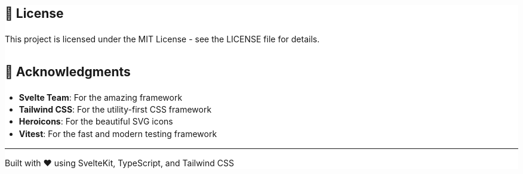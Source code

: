 ## 📝 License

This project is licensed under the MIT License - see the LICENSE file for details.

## 🙏 Acknowledgments

- **Svelte Team**: For the amazing framework
- **Tailwind CSS**: For the utility-first CSS framework
- **Heroicons**: For the beautiful SVG icons
- **Vitest**: For the fast and modern testing framework

---

Built with ❤️ using SvelteKit, TypeScript, and Tailwind CSS